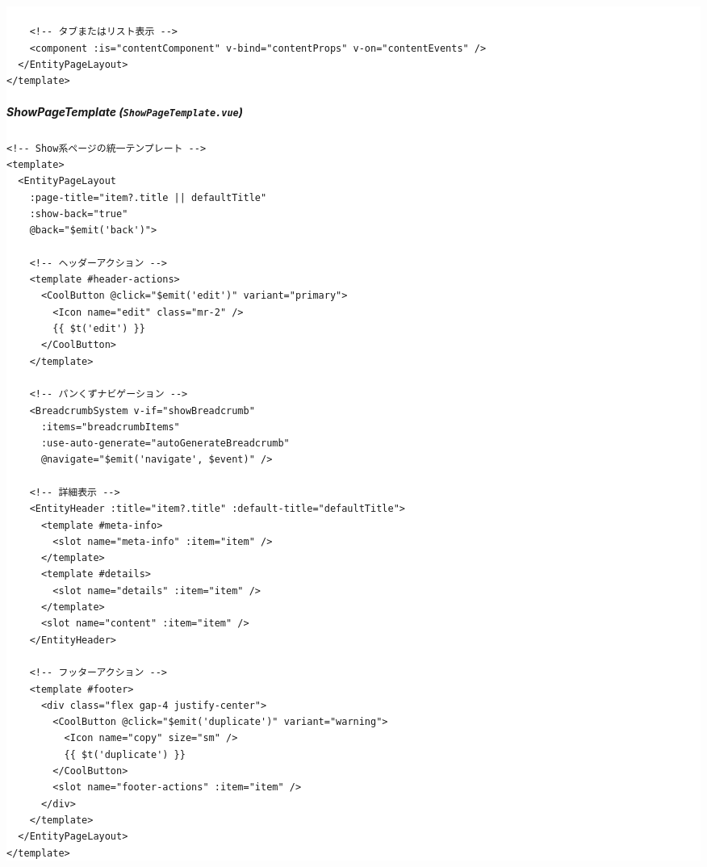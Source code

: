 ```vue
    
    <!-- タブまたはリスト表示 -->
    <component :is="contentComponent" v-bind="contentProps" v-on="contentEvents" />
  </EntityPageLayout>
</template>
```

##### ShowPageTemplate (`ShowPageTemplate.vue`)
```vue
<!-- Show系ページの統一テンプレート -->
<template>
  <EntityPageLayout 
    :page-title="item?.title || defaultTitle"
    :show-back="true"
    @back="$emit('back')">
    
    <!-- ヘッダーアクション -->
    <template #header-actions>
      <CoolButton @click="$emit('edit')" variant="primary">
        <Icon name="edit" class="mr-2" />
        {{ $t('edit') }}
      </CoolButton>
    </template>

    <!-- パンくずナビゲーション -->
    <BreadcrumbSystem v-if="showBreadcrumb" 
      :items="breadcrumbItems" 
      :use-auto-generate="autoGenerateBreadcrumb"
      @navigate="$emit('navigate', $event)" />

    <!-- 詳細表示 -->
    <EntityHeader :title="item?.title" :default-title="defaultTitle">
      <template #meta-info>
        <slot name="meta-info" :item="item" />
      </template>
      <template #details>
        <slot name="details" :item="item" />
      </template>
      <slot name="content" :item="item" />
    </EntityHeader>

    <!-- フッターアクション -->
    <template #footer>
      <div class="flex gap-4 justify-center">
        <CoolButton @click="$emit('duplicate')" variant="warning">
          <Icon name="copy" size="sm" />
          {{ $t('duplicate') }}
        </CoolButton>
        <slot name="footer-actions" :item="item" />
      </div>
    </template>
  </EntityPageLayout>
</template>
```
